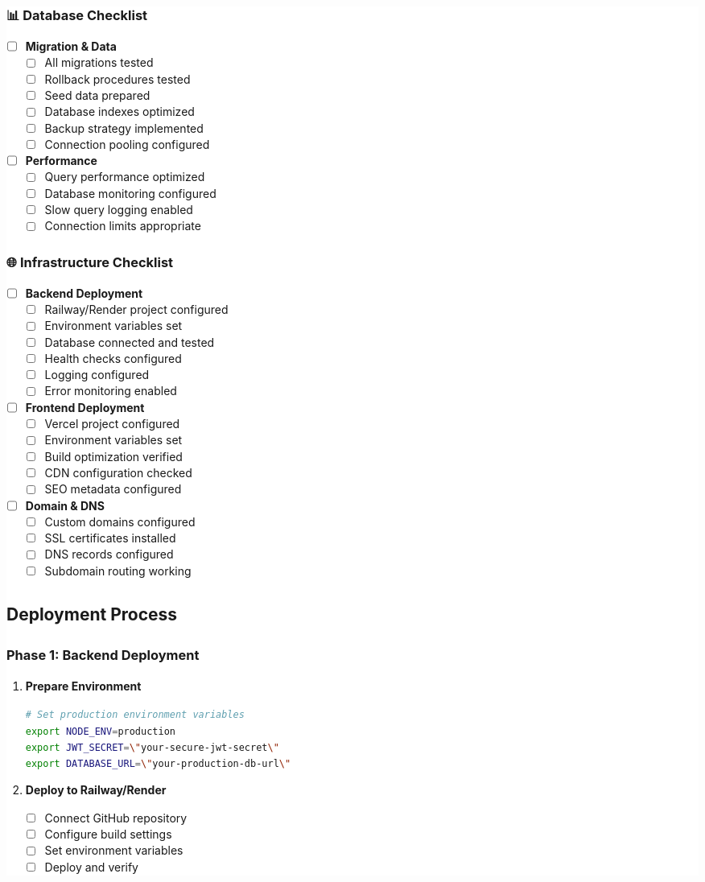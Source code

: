 ### 📊 Database Checklist

- [ ] **Migration & Data**
  - [ ] All migrations tested
  - [ ] Rollback procedures tested
  - [ ] Seed data prepared
  - [ ] Database indexes optimized
  - [ ] Backup strategy implemented
  - [ ] Connection pooling configured

- [ ] **Performance**
  - [ ] Query performance optimized
  - [ ] Database monitoring configured
  - [ ] Slow query logging enabled
  - [ ] Connection limits appropriate

### 🌐 Infrastructure Checklist

- [ ] **Backend Deployment**
  - [ ] Railway/Render project configured
  - [ ] Environment variables set
  - [ ] Database connected and tested
  - [ ] Health checks configured
  - [ ] Logging configured
  - [ ] Error monitoring enabled

- [ ] **Frontend Deployment**
  - [ ] Vercel project configured
  - [ ] Environment variables set
  - [ ] Build optimization verified
  - [ ] CDN configuration checked
  - [ ] SEO metadata configured

- [ ] **Domain & DNS**
  - [ ] Custom domains configured
  - [ ] SSL certificates installed
  - [ ] DNS records configured
  - [ ] Subdomain routing working

## Deployment Process

### Phase 1: Backend Deployment

1. **Prepare Environment**
   ```bash
   # Set production environment variables
   export NODE_ENV=production
   export JWT_SECRET=\"your-secure-jwt-secret\"
   export DATABASE_URL=\"your-production-db-url\"
   ```

2. **Deploy to Railway/Render**
   - [ ] Connect GitHub repository
   - [ ] Configure build settings
   - [ ] Set environment variables
   - [ ] Deploy and verify
